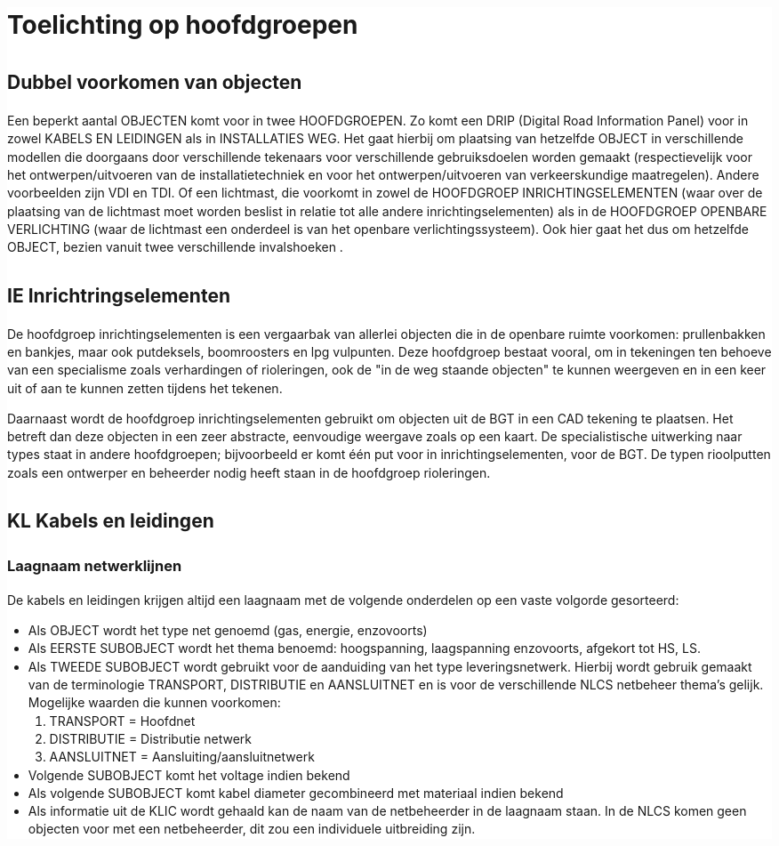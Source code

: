 # Toelichting op hoofdgroepen 


## Dubbel voorkomen van objecten
Een beperkt aantal OBJECTEN komt voor in twee HOOFDGROEPEN. Zo komt een DRIP (Digital Road Information Panel) voor in zowel KABELS EN LEIDINGEN als in INSTALLATIES WEG. Het gaat hierbij om plaatsing van hetzelfde OBJECT in verschillende modellen die doorgaans door verschillende tekenaars voor verschillende gebruiksdoelen worden gemaakt (respectievelijk voor het ontwerpen/uitvoeren van de installatietechniek en voor het ontwerpen/uitvoeren van verkeerskundige maatregelen). Andere voorbeelden zijn VDI en TDI. Of een lichtmast, die voorkomt in zowel de HOOFDGROEP INRICHTINGSELEMENTEN (waar over de plaatsing van de lichtmast moet worden beslist in relatie tot alle andere inrichtingselementen) als in de HOOFDGROEP OPENBARE VERLICHTING (waar de lichtmast een onderdeel is van het openbare verlichtingssysteem). Ook hier gaat het dus om hetzelfde OBJECT, bezien vanuit twee verschillende invalshoeken .



## IE Inrichtringselementen
De hoofdgroep inrichtingselementen is een vergaarbak van allerlei objecten die in de openbare ruimte voorkomen: prullenbakken en bankjes, maar ook putdeksels, boomroosters en lpg vulpunten. 
Deze hoofdgroep bestaat vooral, om in tekeningen ten behoeve van een specialisme zoals verhardingen of rioleringen, ook de "in de weg staande objecten" te kunnen weergeven en in een keer uit of aan te kunnen zetten tijdens het tekenen. 

Daarnaast wordt de hoofdgroep inrichtingselementen gebruikt om objecten uit de BGT in een CAD tekening te plaatsen. Het betreft dan deze objecten in een zeer abstracte, eenvoudige weergave zoals op een kaart. De specialistische uitwerking naar types staat in andere hoofdgroepen; bijvoorbeeld er komt één put voor in inrichtingselementen, voor de BGT. De typen rioolputten zoals een ontwerper en beheerder nodig heeft staan in de hoofdgroep rioleringen.


## KL Kabels en leidingen


### Laagnaam netwerklijnen
De kabels en leidingen krijgen altijd een laagnaam met de volgende onderdelen op een vaste volgorde gesorteerd:
<ul><Li>Als OBJECT wordt het type net genoemd (gas, energie, enzovoorts)
<li> Als EERSTE SUBOBJECT wordt het thema benoemd: hoogspanning, laagspanning enzovoorts, afgekort tot HS, LS. 
<li>Als TWEEDE SUBOBJECT wordt gebruikt voor de aanduiding van het type leveringsnetwerk. Hierbij wordt gebruik gemaakt van de terminologie TRANSPORT, DISTRIBUTIE en AANSLUITNET en is voor de verschillende NLCS netbeheer thema’s gelijk. Mogelijke waarden die kunnen voorkomen:
<ol><li>TRANSPORT = Hoofdnet
<li>DISTRIBUTIE = Distributie netwerk
<li>AANSLUITNET = Aansluiting/aansluitnetwerk
</ol><li>Volgende SUBOBJECT komt het voltage indien bekend
<li>Als volgende SUBOBJECT komt kabel diameter gecombineerd met materiaal indien bekend
<li>Als informatie uit de KLIC wordt gehaald kan de naam van de netbeheerder in de laagnaam staan. In de NLCS komen geen objecten voor met een netbeheerder, dit zou een individuele uitbreiding zijn.
</ul>
